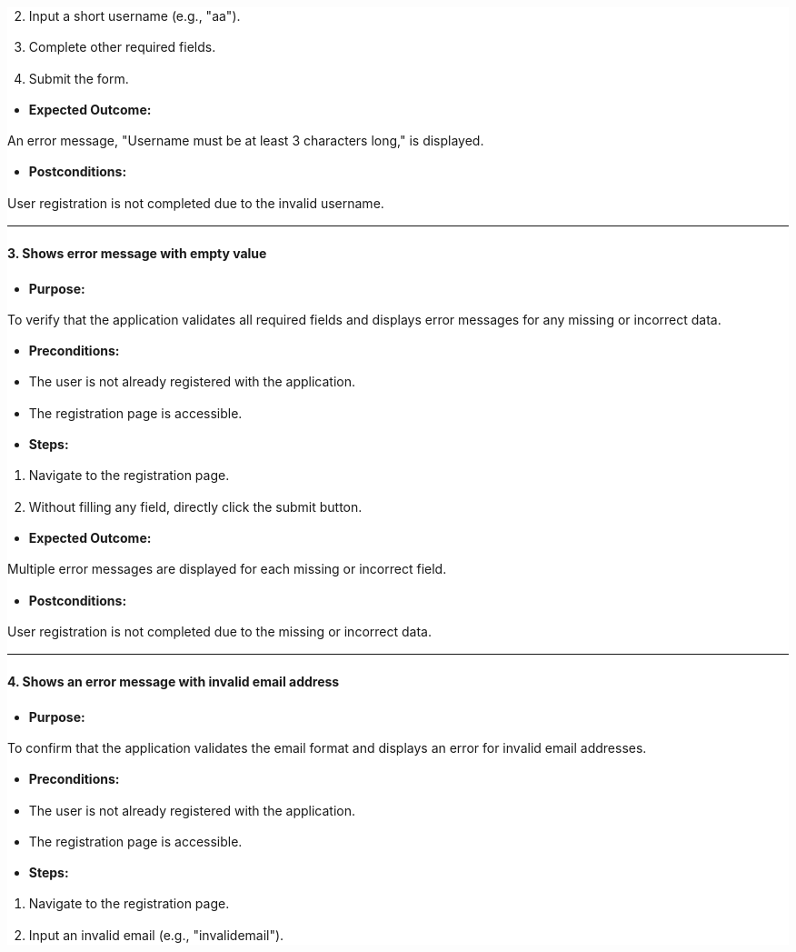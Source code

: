 2. Input a short username (e.g., "aa").

3. Complete other required fields.

4. Submit the form.

- **Expected Outcome:**

An error message, "Username must be at least 3 characters long," is displayed.

- **Postconditions:**

User registration is not completed due to the invalid username.

---

#### 3. Shows error message with empty value

- **Purpose:**

To verify that the application validates all required fields and displays error messages for any missing or incorrect data.

- **Preconditions:**

- The user is not already registered with the application.

- The registration page is accessible.

- **Steps:**

1. Navigate to the registration page.

2. Without filling any field, directly click the submit button.

- **Expected Outcome:**

Multiple error messages are displayed for each missing or incorrect field.

- **Postconditions:**

User registration is not completed due to the missing or incorrect data.

---

#### 4. Shows an error message with invalid email address

- **Purpose:**

To confirm that the application validates the email format and displays an error for invalid email addresses.

- **Preconditions:**

- The user is not already registered with the application.

- The registration page is accessible.

- **Steps:**

1. Navigate to the registration page.

2. Input an invalid email (e.g., "invalidemail").
